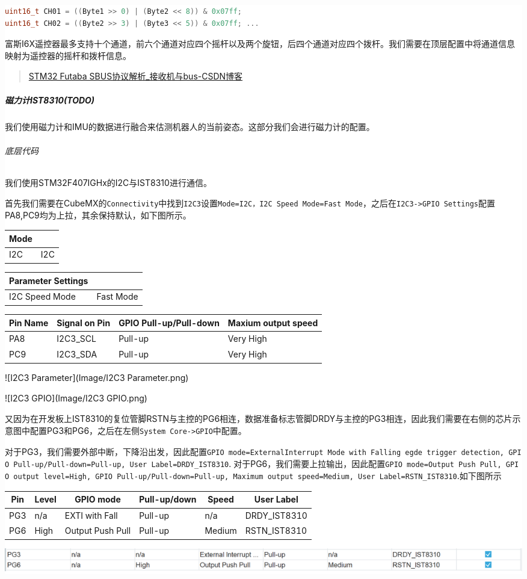 ```C
uint16_t CH01 = ((Byte1 >> 0) | (Byte2 << 8)) & 0x07ff;
uint16_t CH02 = ((Byte2 >> 3) | (Byte3 << 5)) & 0x07ff; ...
```

富斯I6X遥控器最多支持十个通道，前六个通道对应四个摇杆以及两个旋钮，后四个通道对应四个拨杆。我们需要在顶层配置中将通道信息映射为遥控器的摇杆和拨杆信息。

> [STM32 Futaba SBUS协议解析_接收机与bus-CSDN博客](https://blog.csdn.net/Brendon_Tan/article/details/89854751)

##### 磁力计IST8310(TODO)

我们使用磁力计和IMU的数据进行融合来估测机器人的当前姿态。这部分我们会进行磁力计的配置。

###### 底层代码

我们使用STM32F407IGHx的I2C与IST8310进行通信。

首先我们需要在CubeMX的`Connectivity`中找到`I2C3`设置`Mode=I2C，I2C Speed Mode=Fast Mode`，之后在`I2C3->GPIO Settings`配置PA8,PC9均为上拉，其余保持默认，如下图所示。

| Mode |      |
| ---- | ---- |
| I2C  | I2C  |

| Parameter Settings |           |
| ------------------ | --------- |
| I2C Speed Mode     | Fast Mode |

| Pin Name | Signal on Pin | GPIO Pull-up/Pull-down | Maxium output speed |
| -------- | ------------- | ---------------------- | ------------------- |
| PA8      | I2C3_SCL      | Pull-up                | Very High           |
| PC9      | I2C3_SDA      | Pull-up                | Very High           |

![I2C3 Parameter](Image/I2C3 Parameter.png)

![I2C3 GPIO](Image/I2C3 GPIO.png)

又因为在开发板上IST8310的复位管脚RSTN与主控的PG6相连，数据准备标志管脚DRDY与主控的PG3相连，因此我们需要在右侧的芯片示意图中配置PG3和PG6，之后在左侧`System Core->GPIO`中配置。

对于PG3，我们需要外部中断，下降沿出发，因此配置`GPIO mode=ExternalInterrupt Mode with Falling egde trigger detection, GPIO Pull-up/Pull-down=Pull-up, User Label=DRDY_IST8310`. 对于PG6，我们需要上拉输出，因此配置`GPIO mode=Output Push Pull, GPIO output level=High, GPIO Pull-up/Pull-down=Pull-up, Maximum output speed=Medium, User Label=RSTN_IST8310`.如下图所示

| Pin  | Level | GPIO mode        | Pull-up/down | Speed  | User Label   |
| ---- | ----- | ---------------- | ------------ | ------ | ------------ |
| PG3  | n/a   | EXTI with Fall   | Pull-up      | n/a    | DRDY_IST8310 |
| PG6  | High  | Output Push Pull | Pull-up      | Medium | RSTN_IST8310 |

<img src="Image/IST8310 GPIO.png" alt="IST8310 GPIO" style="zoom:200%;" />
